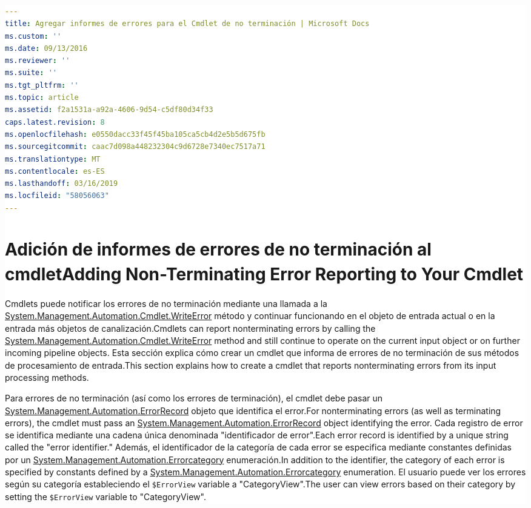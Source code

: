 ```yaml
---
title: Agregar informes de errores para el Cmdlet de no terminación | Microsoft Docs
ms.custom: ''
ms.date: 09/13/2016
ms.reviewer: ''
ms.suite: ''
ms.tgt_pltfrm: ''
ms.topic: article
ms.assetid: f2a1531a-a92a-4606-9d54-c5df80d34f33
caps.latest.revision: 8
ms.openlocfilehash: e0550dacc33f45f45ba105ca5cb4d2e5b5d675fb
ms.sourcegitcommit: caac7d098a448232304c9d6728e7340ec7517a71
ms.translationtype: MT
ms.contentlocale: es-ES
ms.lasthandoff: 03/16/2019
ms.locfileid: "58056063"
---
```

# <a name="adding-non-terminating-error-reporting-to-your-cmdlet"></a><span data-ttu-id="f4b77-102">Adición de informes de errores de no terminación al cmdlet</span><span class="sxs-lookup"><span data-stu-id="f4b77-102">Adding Non-Terminating Error Reporting to Your Cmdlet</span></span>

<span data-ttu-id="f4b77-103">Cmdlets puede notificar los errores de no terminación mediante una llamada a la [System.Management.Automation.Cmdlet.WriteError](/dotnet/api/System.Management.Automation.Cmdlet.WriteError) método y continuar funcionando en el objeto de entrada actual o en la entrada más objetos de canalización.</span><span class="sxs-lookup"><span data-stu-id="f4b77-103">Cmdlets can report nonterminating errors by calling the [System.Management.Automation.Cmdlet.WriteError](/dotnet/api/System.Management.Automation.Cmdlet.WriteError) method and still continue to operate on the current input object or on further incoming pipeline objects.</span></span> <span data-ttu-id="f4b77-104">Esta sección explica cómo crear un cmdlet que informa de errores de no terminación de sus métodos de procesamiento de entrada.</span><span class="sxs-lookup"><span data-stu-id="f4b77-104">This section explains how to create a cmdlet that reports nonterminating errors from its input processing methods.</span></span>

<span data-ttu-id="f4b77-105">Para errores de no terminación (así como los errores de terminación), el cmdlet debe pasar un [System.Management.Automation.ErrorRecord](/dotnet/api/System.Management.Automation.ErrorRecord) objeto que identifica el error.</span><span class="sxs-lookup"><span data-stu-id="f4b77-105">For nonterminating errors (as well as terminating errors), the cmdlet must pass an [System.Management.Automation.ErrorRecord](/dotnet/api/System.Management.Automation.ErrorRecord) object identifying the error.</span></span> <span data-ttu-id="f4b77-106">Cada registro de error se identifica mediante una cadena única denominada "identificador de error".</span><span class="sxs-lookup"><span data-stu-id="f4b77-106">Each error record is identified by a unique string called the "error identifier."</span></span> <span data-ttu-id="f4b77-107">Además, el identificador de la categoría de cada error se especifica mediante constantes definidas por un [System.Management.Automation.Errorcategory](/dotnet/api/System.Management.Automation.ErrorCategory) enumeración.</span><span class="sxs-lookup"><span data-stu-id="f4b77-107">In addition to the identifier, the category of each error is specified by constants defined by a [System.Management.Automation.Errorcategory](/dotnet/api/System.Management.Automation.ErrorCategory) enumeration.</span></span> <span data-ttu-id="f4b77-108">El usuario puede ver los errores según su categoría estableciendo el `$ErrorView` variable a "CategoryView".</span><span class="sxs-lookup"><span data-stu-id="f4b77-108">The user can view errors based on their category by setting the `$ErrorView` variable to "CategoryView".</span></span>
